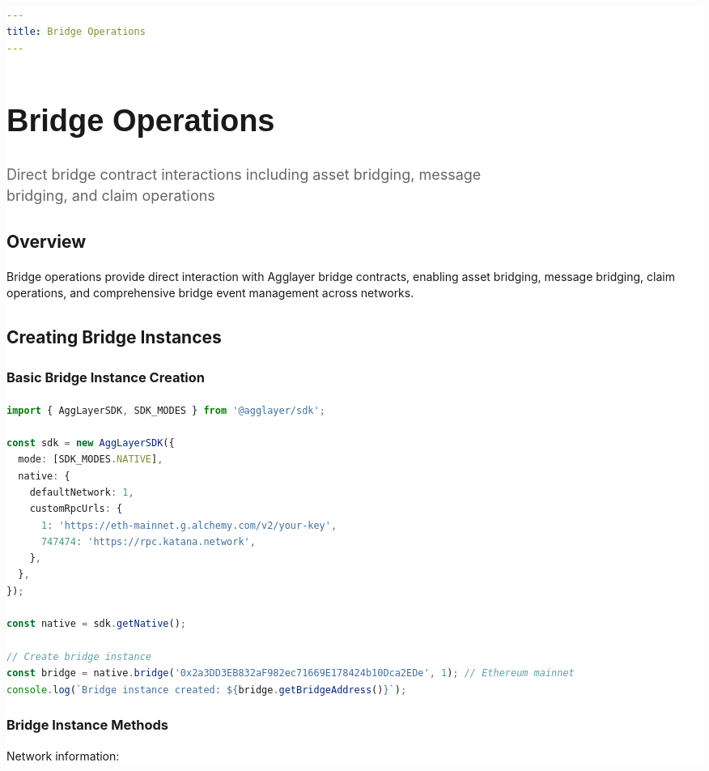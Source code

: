 ```yaml
---
title: Bridge Operations
---
```



<h1 style="text-align: left; font-size: 38px; font-weight: 700; font-family: 'Inter Tight', sans-serif;">
  Bridge Operations
</h1>

<div style="text-align: left; margin: 0.5rem 0;">
  <p style="font-size: 18px; color: #666; max-width: 600px; margin: 0;">
    Direct bridge contract interactions including asset bridging, message bridging, and claim operations
  </p>
</div>

## Overview

Bridge operations provide direct interaction with Agglayer bridge contracts, enabling asset bridging, message bridging, claim operations, and comprehensive bridge event management across networks.

## Creating Bridge Instances

### Basic Bridge Instance Creation

```typescript
import { AggLayerSDK, SDK_MODES } from '@agglayer/sdk';

const sdk = new AggLayerSDK({
  mode: [SDK_MODES.NATIVE],
  native: {
    defaultNetwork: 1,
    customRpcUrls: {
      1: 'https://eth-mainnet.g.alchemy.com/v2/your-key',
      747474: 'https://rpc.katana.network',
    },
  },
});

const native = sdk.getNative();

// Create bridge instance
const bridge = native.bridge('0x2a3DD3EB832aF982ec71669E178424b10Dca2EDe', 1); // Ethereum mainnet
console.log(`Bridge instance created: ${bridge.getBridgeAddress()}`);
```

### Bridge Instance Methods

Network information:
